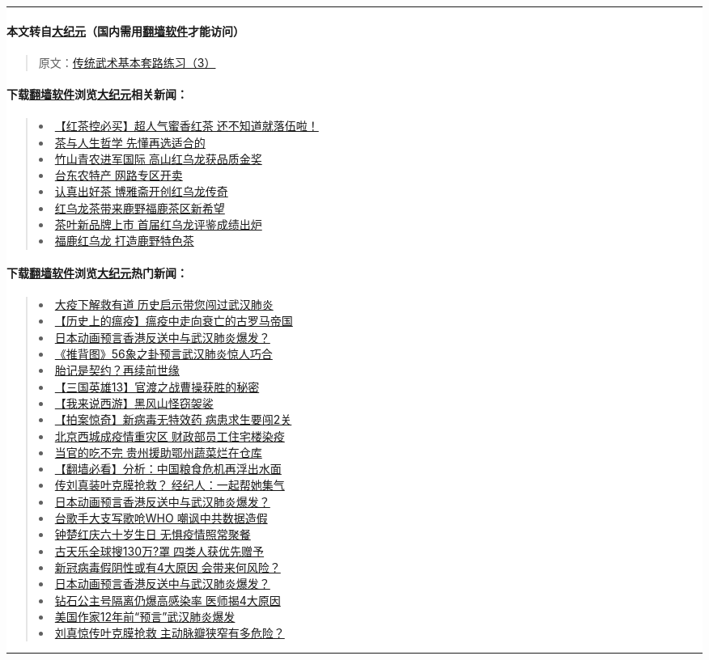 <hr>

#### 本文转自<a href="https://www.epochtimes.com">大纪元</a>（国内需用<a href="https://git.io/jww">翻墙软件</a>才能访问）
> 原文：<a href="https://www.epochtimes.com/gb/8/4/28/n2097747.htm">传统武术基本套路练习（3）</a>


#### 下载<a href="https://git.io/jww">翻墙软件</a>浏览<a href="https://www.epochtimes.com">大纪元</a>相关新闻：
> <li><a href="https://www.epochtimes.com/gb/17/11/16/n9846310.htm">【红茶控必买】超人气蜜香红茶 还不知道就落伍啦！</a></li>
> <li><a href="https://www.epochtimes.com/gb/17/11/10/n9825471.htm">茶与人生哲学 先懂再选适合的</a></li>
> <li><a href="https://www.epochtimes.com/gb/17/8/23/n9558537.htm">竹山青农进军国际 高山红乌龙获品质金奖</a></li>
> <li><a href="https://www.epochtimes.com/gb/15/1/27/n4352731.htm">台东农特产 网路专区开卖</a></li>
> <li><a href="https://www.epochtimes.com/gb/14/9/5/n4241139.htm">认真出好茶 博雅斋开创红乌龙传奇</a></li>
> <li><a href="https://www.epochtimes.com/gb/8/9/3/n2251008.htm">红乌龙茶带来鹿野福鹿茶区新希望</a></li>
> <li><a href="https://www.epochtimes.com/gb/8/9/3/n2250967.htm">茶叶新品牌上市  首届红乌龙评鉴成绩出炉</a></li>
> <li><a href="https://www.epochtimes.com/gb/8/8/30/n2246165.htm">福鹿红乌龙 打造鹿野特色茶</a></li>

#### 下载<a href="https://git.io/jww">翻墙软件</a>浏览<a href="https://www.epochtimes.com">大纪元</a>热门新闻：
> <li><a href="https://www.epochtimes.com/gb/20/2/14/n11869946.htm">大疫下解救有道 历史启示带您闯过武汉肺炎</a></li>
> <li><a href="https://www.epochtimes.com/gb/20/2/14/n11869721.htm">【历史上的瘟疫】瘟疫中走向衰亡的古罗马帝国</a></li>
> <li><a href="https://www.epochtimes.com/gb/20/2/19/n11879753.htm">日本动画预言香港反送中与武汉肺炎爆发？</a></li>
> <li><a href="https://www.epochtimes.com/gb/20/2/11/n11860850.htm">《推背图》56象之卦预言武汉肺炎惊人巧合</a></li>
> <li><a href="https://www.epochtimes.com/gb/20/2/12/n11864598.htm">胎记是契约？再续前世缘</a></li>
> <li><a href="https://www.epochtimes.com/gb/20/2/13/n11866471.htm">【三国英雄13】官渡之战曹操获胜的秘密</a></li>
> <li><a href="https://www.epochtimes.com/gb/20/2/5/n11846854.htm">【我来说西游】黑风山怪窃袈裟</a></li>
> <li><a href="https://www.epochtimes.com/gb/20/2/20/n11881829.htm">【拍案惊奇】新病毒无特效药 病患求生要闯2关</a></li>
> <li><a href="https://www.epochtimes.com/gb/20/2/19/n11881404.htm">北京西城成疫情重灾区 财政部员工住宅楼染疫</a></li>
> <li><a href="https://www.epochtimes.com/gb/20/2/19/n11880959.htm">当官的吃不完 贵州援助鄂州蔬菜烂在仓库</a></li>
> <li><a href="https://www.epochtimes.com/gb/20/2/19/n11879605.htm">【翻墙必看】分析：中国粮食危机再浮出水面</a></li>
> <li><a href="https://www.epochtimes.com/gb/20/2/20/n11882631.htm">传刘真装叶克膜抢救？ 经纪人：一起帮她集气</a></li>
> <li><a href="https://www.epochtimes.com/gb/20/2/19/n11879753.htm">日本动画预言香港反送中与武汉肺炎爆发？</a></li>
> <li><a href="https://www.epochtimes.com/gb/20/2/18/n11878461.htm">台歌手大支写歌呛WHO 嘲讽中共数据造假</a></li>
> <li><a href="https://www.epochtimes.com/gb/20/2/18/n11878722.htm">钟楚红庆六十岁生日 无惧疫情照常聚餐</a></li>
> <li><a href="https://www.epochtimes.com/gb/20/2/20/n11883801.htm">古天乐全球搜130万?罩 四类人获优先赠予</a></li>
> <li><a href="https://www.epochtimes.com/gb/20/2/18/n11878231.htm">新冠病毒假阴性或有4大原因 会带来何风险？</a></li>
> <li><a href="https://www.epochtimes.com/gb/20/2/19/n11879753.htm">日本动画预言香港反送中与武汉肺炎爆发？</a></li>
> <li><a href="https://www.epochtimes.com/gb/20/2/19/n11879107.htm">钻石公主号隔离仍爆高感染率 医师揭4大原因</a></li>
> <li><a href="https://www.epochtimes.com/gb/20/2/21/n11885487.htm">美国作家12年前“预言”武汉肺炎爆发</a></li>
> <li><a href="https://www.epochtimes.com/gb/20/2/20/n11883959.htm">刘真惊传叶克膜抢救 主动脉瓣狭窄有多危险？</a></li>
<hr>
